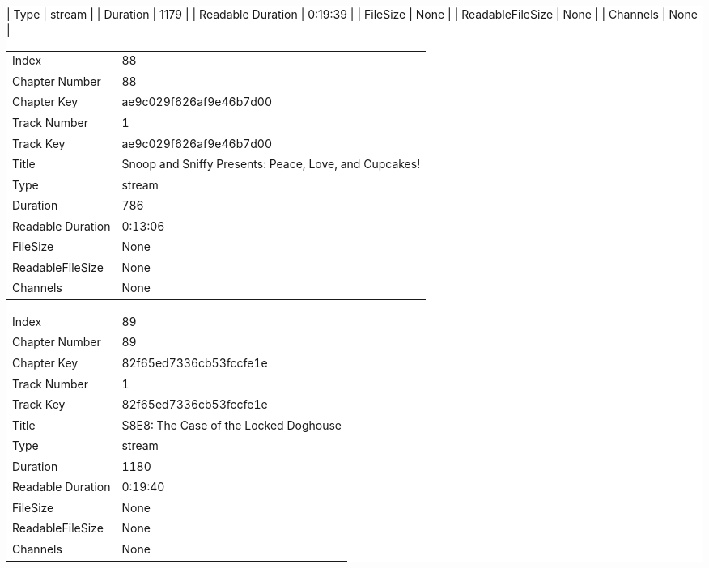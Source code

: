 | Type | stream |
| Duration | 1179 |
| Readable Duration | 0:19:39 |
| FileSize | None |
| ReadableFileSize | None |
| Channels | None |

|  |  |
| - | - |
| Index | 88 |
| Chapter Number | 88 |
| Chapter Key | ae9c029f626af9e46b7d00 |
| Track Number | 1 |
| Track Key | ae9c029f626af9e46b7d00 |
| Title | Snoop and Sniffy Presents: Peace, Love, and Cupcakes! |
| Type | stream |
| Duration | 786 |
| Readable Duration | 0:13:06 |
| FileSize | None |
| ReadableFileSize | None |
| Channels | None |

|  |  |
| - | - |
| Index | 89 |
| Chapter Number | 89 |
| Chapter Key | 82f65ed7336cb53fccfe1e |
| Track Number | 1 |
| Track Key | 82f65ed7336cb53fccfe1e |
| Title | S8E8: The Case of the Locked Doghouse |
| Type | stream |
| Duration | 1180 |
| Readable Duration | 0:19:40 |
| FileSize | None |
| ReadableFileSize | None |
| Channels | None |
